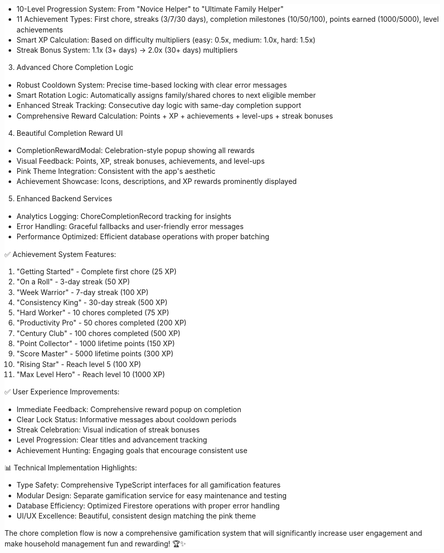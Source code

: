   - 10-Level Progression System: From "Novice Helper" to "Ultimate Family Helper"
  - 11 Achievement Types: First chore, streaks (3/7/30 days), completion milestones (10/50/100), points earned (1000/5000), level achievements
  - Smart XP Calculation: Based on difficulty multipliers (easy: 0.5x, medium: 1.0x, hard: 1.5x)
  - Streak Bonus System: 1.1x (3+ days) → 2.0x (30+ days) multipliers

  3. Advanced Chore Completion Logic

  - Robust Cooldown System: Precise time-based locking with clear error messages
  - Smart Rotation Logic: Automatically assigns family/shared chores to next eligible member
  - Enhanced Streak Tracking: Consecutive day logic with same-day completion support
  - Comprehensive Reward Calculation: Points + XP + achievements + level-ups + streak bonuses

  4. Beautiful Completion Reward UI

  - CompletionRewardModal: Celebration-style popup showing all rewards
  - Visual Feedback: Points, XP, streak bonuses, achievements, and level-ups
  - Pink Theme Integration: Consistent with the app's aesthetic
  - Achievement Showcase: Icons, descriptions, and XP rewards prominently displayed

  5. Enhanced Backend Services

  - Analytics Logging: ChoreCompletionRecord tracking for insights
  - Error Handling: Graceful fallbacks and user-friendly error messages
  - Performance Optimized: Efficient database operations with proper batching

  ✅ Achievement System Features:

  1. "Getting Started" - Complete first chore (25 XP)
  2. "On a Roll" - 3-day streak (50 XP)
  3. "Week Warrior" - 7-day streak (100 XP)
  4. "Consistency King" - 30-day streak (500 XP)
  5. "Hard Worker" - 10 chores completed (75 XP)
  6. "Productivity Pro" - 50 chores completed (200 XP)
  7. "Century Club" - 100 chores completed (500 XP)
  8. "Point Collector" - 1000 lifetime points (150 XP)
  9. "Score Master" - 5000 lifetime points (300 XP)
  10. "Rising Star" - Reach level 5 (100 XP)
  11. "Max Level Hero" - Reach level 10 (1000 XP)

  ✅ User Experience Improvements:

  - Immediate Feedback: Comprehensive reward popup on completion
  - Clear Lock Status: Informative messages about cooldown periods
  - Streak Celebration: Visual indication of streak bonuses
  - Level Progression: Clear titles and advancement tracking
  - Achievement Hunting: Engaging goals that encourage consistent use

  📊 Technical Implementation Highlights:

  - Type Safety: Comprehensive TypeScript interfaces for all gamification features
  - Modular Design: Separate gamification service for easy maintenance and testing
  - Database Efficiency: Optimized Firestore operations with proper error handling
  - UI/UX Excellence: Beautiful, consistent design matching the pink theme

  The chore completion flow is now a comprehensive gamification system that will significantly increase user engagement and make household
  management fun and rewarding! 🏆✨
